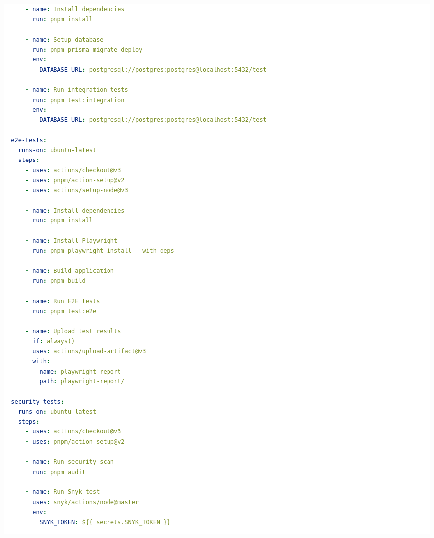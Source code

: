 ```yaml
      - name: Install dependencies
        run: pnpm install

      - name: Setup database
        run: pnpm prisma migrate deploy
        env:
          DATABASE_URL: postgresql://postgres:postgres@localhost:5432/test

      - name: Run integration tests
        run: pnpm test:integration
        env:
          DATABASE_URL: postgresql://postgres:postgres@localhost:5432/test

  e2e-tests:
    runs-on: ubuntu-latest
    steps:
      - uses: actions/checkout@v3
      - uses: pnpm/action-setup@v2
      - uses: actions/setup-node@v3

      - name: Install dependencies
        run: pnpm install

      - name: Install Playwright
        run: pnpm playwright install --with-deps

      - name: Build application
        run: pnpm build

      - name: Run E2E tests
        run: pnpm test:e2e

      - name: Upload test results
        if: always()
        uses: actions/upload-artifact@v3
        with:
          name: playwright-report
          path: playwright-report/

  security-tests:
    runs-on: ubuntu-latest
    steps:
      - uses: actions/checkout@v3
      - uses: pnpm/action-setup@v2

      - name: Run security scan
        run: pnpm audit

      - name: Run Snyk test
        uses: snyk/actions/node@master
        env:
          SNYK_TOKEN: ${{ secrets.SNYK_TOKEN }}
```

---